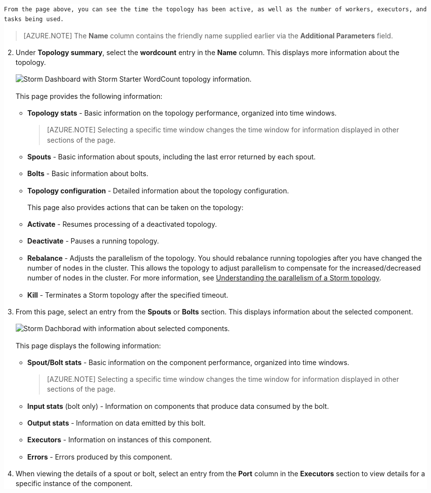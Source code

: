     From the page above, you can see the time the topology has been active, as well as the number of workers, executors, and tasks being used.
   
   > [AZURE.NOTE]
   > The **Name** column contains the friendly name supplied earlier via the **Additional Parameters** field.
   > 
   > 
2. Under **Topology summary**, select the **wordcount** entry in the **Name** column. This displays more information about the topology.
   
    ![Storm Dashboard with Storm Starter WordCount topology information.](./media/hdinsight-apache-storm-tutorial-get-started/topology-summary.png)
   
    This page provides the following information:
   
   * **Topology stats** - Basic information on the topology performance, organized into time windows.
     
     > [AZURE.NOTE]
     > Selecting a specific time window changes the time window for information displayed in other sections of the page.
     > 
     > 
   * **Spouts** - Basic information about spouts, including the last error returned by each spout.
   * **Bolts** - Basic information about bolts.
   * **Topology configuration** - Detailed information about the topology configuration.
     
     This page also provides actions that can be taken on the topology:
   * **Activate** - Resumes processing of a deactivated topology.
   * **Deactivate** - Pauses a running topology.
   * **Rebalance** - Adjusts the parallelism of the topology. You should rebalance running topologies after you have changed the number of nodes in the cluster. This allows the topology to adjust parallelism to compensate for the increased/decreased number of nodes in the cluster. For more information, see [Understanding the parallelism of a Storm topology](http://storm.apache.org/documentation/Understanding-the-parallelism-of-a-Storm-topology.html).
   * **Kill** - Terminates a Storm topology after the specified timeout.
3. From this page, select an entry from the **Spouts** or **Bolts** section. This displays information about the selected component.
   
    ![Storm Dachborad with information about selected components.](./media/hdinsight-apache-storm-tutorial-get-started/component-summary.png)
   
    This page displays the following information:
   
   * **Spout/Bolt stats** - Basic information on the component performance, organized into time windows.
     
     > [AZURE.NOTE]
     > Selecting a specific time window changes the time window for information displayed in other sections of the page.
     > 
     > 
   * **Input stats** (bolt only) - Information on components that produce data consumed by the bolt.
   * **Output stats** - Information on data emitted by this bolt.
   * **Executors** - Information on instances of this component.
   * **Errors** - Errors produced by this component.
4. When viewing the details of a spout or bolt, select an entry from the **Port** column in the **Executors** section to view details for a specific instance of the component.
   

[apachestorm]: https://storm.incubator.apache.org
[stormdocs]: http://storm.incubator.apache.org/documentation/Documentation.html
[stormstarter]: https://github.com/apache/storm/tree/master/examples/storm-starter
[stormjavadocs]: https://storm.incubator.apache.org/apidocs/
[azureportal]: https://manage.windowsazure.cn/
[hdinsight-provision]: /documentation/articles/hdinsight-provision-clusters-v1/
[preview-portal]: https://portal.azure.cn/
